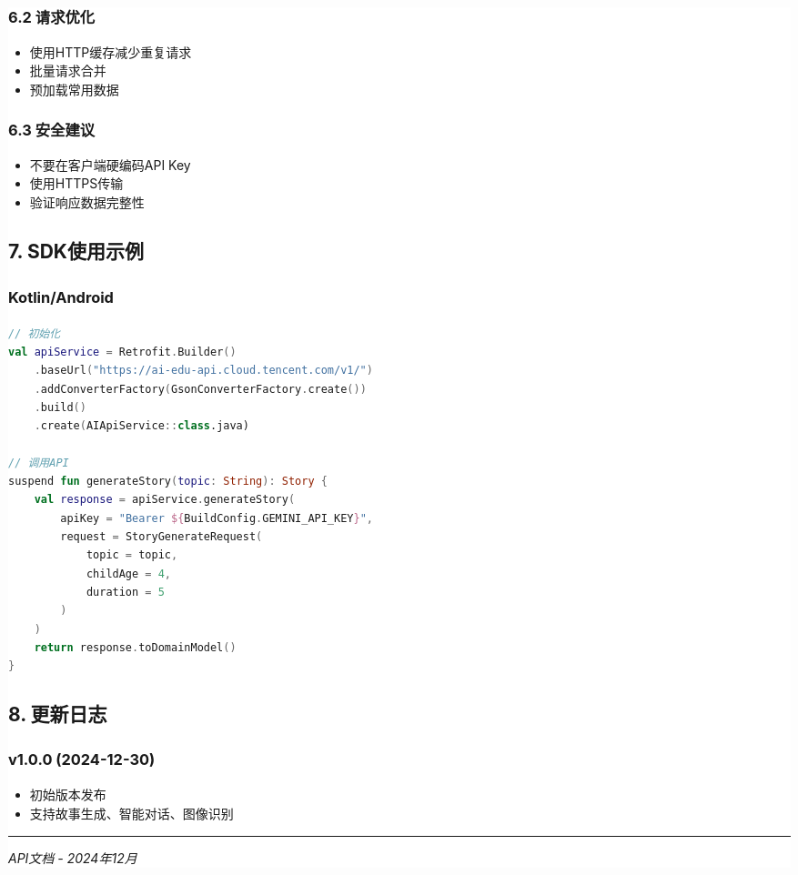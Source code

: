 ### 6.2 请求优化
- 使用HTTP缓存减少重复请求
- 批量请求合并
- 预加载常用数据

### 6.3 安全建议
- 不要在客户端硬编码API Key
- 使用HTTPS传输
- 验证响应数据完整性

## 7. SDK使用示例

### Kotlin/Android
```kotlin
// 初始化
val apiService = Retrofit.Builder()
    .baseUrl("https://ai-edu-api.cloud.tencent.com/v1/")
    .addConverterFactory(GsonConverterFactory.create())
    .build()
    .create(AIApiService::class.java)

// 调用API
suspend fun generateStory(topic: String): Story {
    val response = apiService.generateStory(
        apiKey = "Bearer ${BuildConfig.GEMINI_API_KEY}",
        request = StoryGenerateRequest(
            topic = topic,
            childAge = 4,
            duration = 5
        )
    )
    return response.toDomainModel()
}
```

## 8. 更新日志

### v1.0.0 (2024-12-30)
- 初始版本发布
- 支持故事生成、智能对话、图像识别

---

*API文档 - 2024年12月*